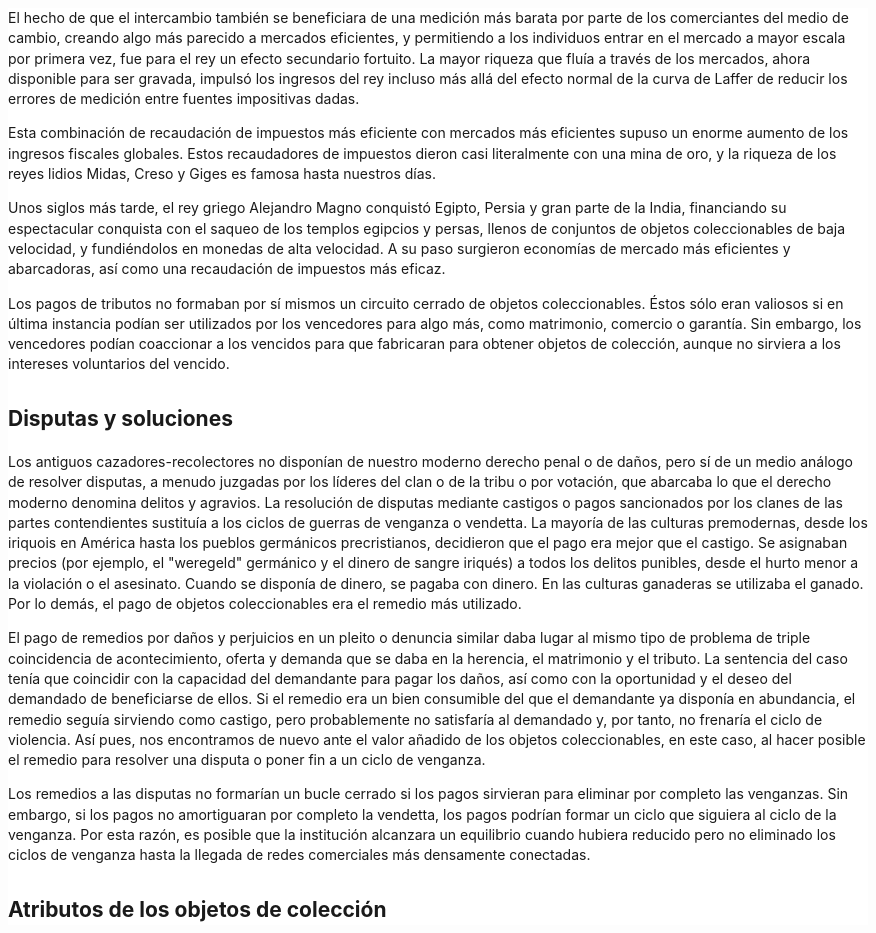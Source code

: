 El hecho de que el intercambio también se beneficiara de una medición más barata por parte de los comerciantes del medio de cambio, creando algo más parecido a mercados eficientes, y permitiendo a los individuos entrar en el mercado a mayor escala por primera vez, fue para el rey un efecto secundario fortuito. La mayor riqueza que fluía a través de los mercados, ahora disponible para ser gravada, impulsó los ingresos del rey incluso más allá del efecto normal de la curva de Laffer de reducir los errores de medición entre fuentes impositivas dadas.

Esta combinación de recaudación de impuestos más eficiente con mercados más eficientes supuso un enorme aumento de los ingresos fiscales globales. Estos recaudadores de impuestos dieron casi literalmente con una mina de oro, y la riqueza de los reyes lidios Midas, Creso y Giges es famosa hasta nuestros días.

Unos siglos más tarde, el rey griego Alejandro Magno conquistó Egipto, Persia y gran parte de la India, financiando su espectacular conquista con el saqueo de los templos egipcios y persas, llenos de conjuntos de objetos coleccionables de baja velocidad, y fundiéndolos en monedas de alta velocidad. A su paso surgieron economías de mercado más eficientes y abarcadoras, así como una recaudación de impuestos más eficaz.

Los pagos de tributos no formaban por sí mismos un circuito cerrado de objetos coleccionables. Éstos sólo eran valiosos si en última instancia podían ser utilizados por los vencedores para algo más, como matrimonio, comercio o garantía. Sin embargo, los vencedores podían coaccionar a los vencidos para que fabricaran para obtener objetos de colección, aunque no sirviera a los intereses voluntarios del vencido.

<h2 id="disputas-soluciones">Disputas y soluciones</h2>

Los antiguos cazadores-recolectores no disponían de nuestro moderno derecho penal o de daños, pero sí de un medio análogo de resolver disputas, a menudo juzgadas por los líderes del clan o de la tribu o por votación, que abarcaba lo que el derecho moderno denomina delitos y agravios. La resolución de disputas mediante castigos o pagos sancionados por los clanes de las partes contendientes sustituía a los ciclos de guerras de venganza o vendetta. La mayoría de las culturas premodernas, desde los iriquois en América hasta los pueblos germánicos precristianos, decidieron que el pago era mejor que el castigo. Se asignaban precios (por ejemplo, el "weregeld" germánico y el dinero de sangre iriqués) a todos los delitos punibles, desde el hurto menor a la violación o el asesinato. Cuando se disponía de dinero, se pagaba con dinero. En las culturas ganaderas se utilizaba el ganado. Por lo demás, el pago de objetos coleccionables era el remedio más utilizado.

El pago de remedios por daños y perjuicios en un pleito o denuncia similar daba lugar al mismo tipo de problema de triple coincidencia de acontecimiento, oferta y demanda que se daba en la herencia, el matrimonio y el tributo. La sentencia del caso tenía que coincidir con la capacidad del demandante para pagar los daños, así como con la oportunidad y el deseo del demandado de beneficiarse de ellos. Si el remedio era un bien consumible del que el demandante ya disponía en abundancia, el remedio seguía sirviendo como castigo, pero probablemente no satisfaría al demandado y, por tanto, no frenaría el ciclo de violencia. Así pues, nos encontramos de nuevo ante el valor añadido de los objetos coleccionables, en este caso, al hacer posible el remedio para resolver una disputa o poner fin a un ciclo de venganza.

Los remedios a las disputas no formarían un bucle cerrado si los pagos sirvieran para eliminar por completo las venganzas. Sin embargo, si los pagos no amortiguaran por completo la vendetta, los pagos podrían formar un ciclo que siguiera al ciclo de la venganza. Por esta razón, es posible que la institución alcanzara un equilibrio cuando hubiera reducido pero no eliminado los ciclos de venganza hasta la llegada de redes comerciales más densamente conectadas.

<h2 id="atributos-objetos-coleccion">Atributos de los objetos de colección</h2>
